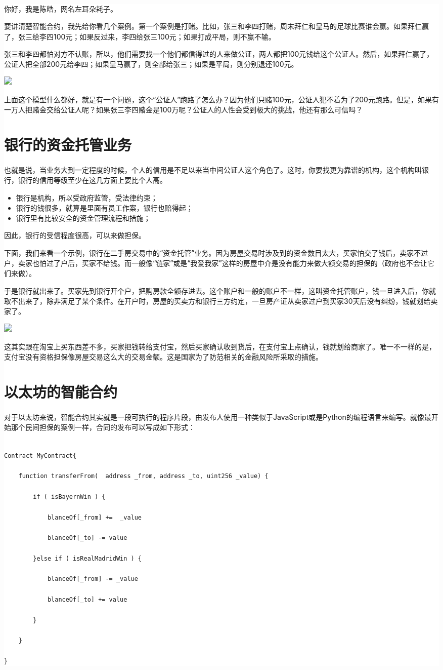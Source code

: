 你好，我是陈皓，网名左耳朵耗子。

要讲清楚智能合约，我先给你看几个案例。第一个案例是打赌。比如，张三和李四打赌，周末拜仁和皇马的足球比赛谁会赢。如果拜仁赢了，张三给李四100元；如果反过来，李四给张三100元；如果打成平局，则不赢不输。

张三和李四都怕对方不认账，所以，他们需要找一个他们都信得过的人来做公证，两人都把100元钱给这个公证人。然后，如果拜仁赢了，公证人把全部200元给李四；如果皇马赢了，则全部给张三；如果是平局，则分别退还100元。

![](https://static001.geekbang.org/resource/image/b0/bb/b0370516ca22b23fc6c1fe47e90c80bb.png?wh=622%2A539)

上面这个模型什么都好，就是有一个问题，这个“公证人”跑路了怎么办？因为他们只赌100元，公证人犯不着为了200元跑路。但是，如果有一万人把赌金交给公证人呢？如果张三李四赌金是100万呢？公证人的人性会受到极大的挑战，他还有那么可信吗？

# 银行的资金托管业务

也就是说，当业务大到一定程度的时候，个人的信用是不足以来当中间公证人这个角色了。这时，你要找更为靠谱的机构，这个机构叫银行，银行的信用等级至少在这几方面上要比个人高。

- 银行是机构，所以受政府监管，受法律约束；
- 银行的钱很多，就算是里面有员工作案，银行也赔得起；
- 银行里有比较安全的资金管理流程和措施；

因此，银行的受信程度很高，可以来做担保。

下面，我们来看一个示例，银行在二手房交易中的“资金托管”业务。因为房屋交易时涉及到的资金数目太大，买家怕交了钱后，卖家不过户，卖家也怕过了户后，买家不给钱。而一般像“链家”或是“我爱我家”这样的房屋中介是没有能力来做大额交易的担保的（政府也不会让它们来做）。

于是银行就出来了。买家先到银行开个户，把购房款全额存进去。这个账户和一般的账户不一样，这叫资金托管账户，钱一旦进入后，你就取不出来了，除非满足了某个条件。在开户时，房屋的买卖方和银行三方约定，一旦房产证从卖家过户到买家30天后没有纠纷，钱就划给卖家了。

![](https://static001.geekbang.org/resource/image/cf/95/cf2c80beb5379a37fe5d15bb99caa095.png?wh=864%2A389)

这其实跟在淘宝上买东西差不多，买家把钱转给支付宝，然后买家确认收到货后，在支付宝上点确认，钱就划给商家了。唯一不一样的是，支付宝没有资格担保像房屋交易这么大的交易金额。这是国家为了防范相关的金融风险所采取的措施。

# 以太坊的智能合约

对于以太坊来说，智能合约其实就是一段可执行的程序片段，由发布人使用一种类似于JavaScript或是Python的编程语言来编写。就像最开始那个民间担保的案例一样，合同的发布可以写成如下形式：

```

Contract MyContract{

    function transferFrom(  address _from, address _to, uint256 _value) {

        if ( isBayernWin ) {

            blanceOf[_from] +=  _value

            blanceOf[_to] -= value

        }else if ( isRealMadridWin ) {

            blanceOf[_from] -= _value

            blanceOf[_to] += value

        }

    }

}

```
